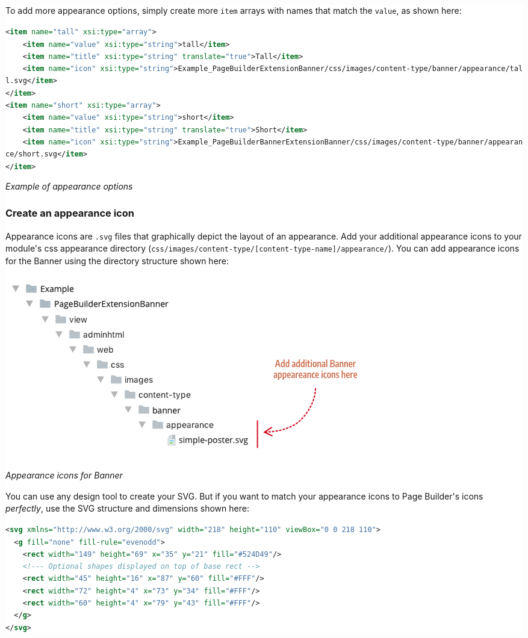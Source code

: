 To add more appearance options, simply create more `item` arrays with names that match the `value`, as shown here:

```xml
<item name="tall" xsi:type="array">
    <item name="value" xsi:type="string">tall</item>
    <item name="title" xsi:type="string" translate="true">Tall</item>
    <item name="icon" xsi:type="string">Example_PageBuilderExtensionBanner/css/images/content-type/banner/appearance/tall.svg</item>
</item>
<item name="short" xsi:type="array">
    <item name="value" xsi:type="string">short</item>
    <item name="title" xsi:type="string" translate="true">Short</item>
    <item name="icon" xsi:type="string">Example_PageBuilderBannerExtensionBanner/css/images/content-type/banner/appearance/short.svg</item>
</item>
```

*Example of appearance options*

### Create an appearance icon

Appearance icons are `.svg` files that graphically depict the layout of an appearance.
Add your additional appearance icons to your module's css appearance directory (`css/images/content-type/[content-type-name]/appearance/`).
You can add appearance icons for the Banner using the directory structure shown here:

![Add appearance icons](../../../_images/page-builder/appearance-icon-location.png)

*Appearance icons for Banner*

You can use any design tool to create your SVG. But if you want to match your appearance icons to Page Builder's icons *perfectly*, use the SVG structure and dimensions shown here:

```xml
<svg xmlns="http://www.w3.org/2000/svg" width="218" height="110" viewBox="0 0 218 110">
  <g fill="none" fill-rule="evenodd">
    <rect width="149" height="69" x="35" y="21" fill="#524D49"/>
    <!--- Optional shapes displayed on top of base rect -->
    <rect width="45" height="16" x="87" y="60" fill="#FFF"/>
    <rect width="72" height="4" x="73" y="34" fill="#FFF"/>
    <rect width="60" height="4" x="79" y="43" fill="#FFF"/>
  </g>
</svg>
```
